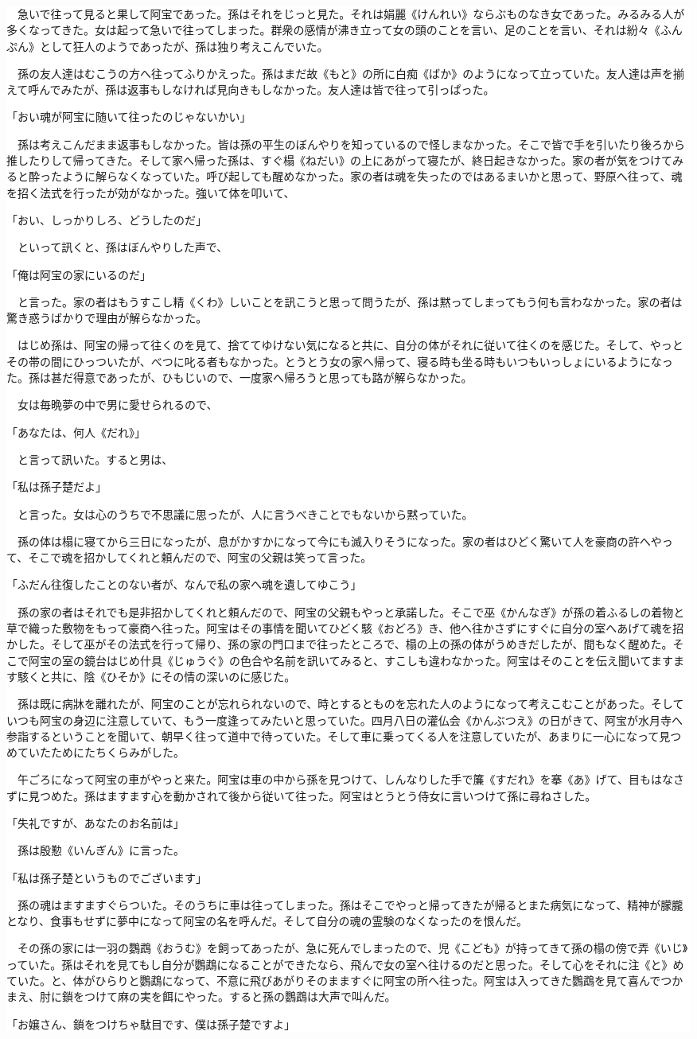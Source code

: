 　急いで往って見ると果して阿宝であった。孫はそれをじっと見た。それは娟麗《けんれい》ならぶものなき女であった。みるみる人が多くなってきた。女は起って急いで往ってしまった。群衆の感情が沸き立って女の頭のことを言い、足のことを言い、それは紛々《ふんぷん》として狂人のようであったが、孫は独り考えこんでいた。

　孫の友人達はむこうの方へ往ってふりかえった。孫はまだ故《もと》の所に白痴《ばか》のようになって立っていた。友人達は声を揃えて呼んでみたが、孫は返事もしなければ見向きもしなかった。友人達は皆で往って引っぱった。

「おい魂が阿宝に随いて往ったのじゃないかい」

　孫は考えこんだまま返事もしなかった。皆は孫の平生のぼんやりを知っているので怪しまなかった。そこで皆で手を引いたり後ろから推したりして帰ってきた。そして家へ帰った孫は、すぐ榻《ねだい》の上にあがって寝たが、終日起きなかった。家の者が気をつけてみると酔ったように解らなくなっていた。呼び起しても醒めなかった。家の者は魂を失ったのではあるまいかと思って、野原へ往って、魂を招く法式を行ったが効がなかった。強いて体を叩いて、

「おい、しっかりしろ、どうしたのだ」

　といって訊くと、孫はぼんやりした声で、

「俺は阿宝の家にいるのだ」

　と言った。家の者はもうすこし精《くわ》しいことを訊こうと思って問うたが、孫は黙ってしまってもう何も言わなかった。家の者は驚き惑うばかりで理由が解らなかった。

　はじめ孫は、阿宝の帰って往くのを見て、捨ててゆけない気になると共に、自分の体がそれに従いて往くのを感じた。そして、やっとその帯の間にひっついたが、べつに叱る者もなかった。とうとう女の家へ帰って、寝る時も坐る時もいつもいっしょにいるようになった。孫は甚だ得意であったが、ひもじいので、一度家へ帰ろうと思っても路が解らなかった。

　女は毎晩夢の中で男に愛せられるので、

「あなたは、何人《だれ》」

　と言って訊いた。すると男は、

「私は孫子楚だよ」

　と言った。女は心のうちで不思議に思ったが、人に言うべきことでもないから黙っていた。

　孫の体は榻に寝てから三日になったが、息がかすかになって今にも滅入りそうになった。家の者はひどく驚いて人を豪商の許へやって、そこで魂を招かしてくれと頼んだので、阿宝の父親は笑って言った。

「ふだん往復したことのない者が、なんで私の家へ魂を遺してゆこう」

　孫の家の者はそれでも是非招かしてくれと頼んだので、阿宝の父親もやっと承諾した。そこで巫《かんなぎ》が孫の着ふるしの着物と草で織った敷物をもって豪商へ往った。阿宝はその事情を聞いてひどく駭《おどろ》き、他へ往かさずにすぐに自分の室へあげて魂を招かした。そして巫がその法式を行って帰り、孫の家の門口まで往ったところで、榻の上の孫の体がうめきだしたが、間もなく醒めた。そこで阿宝の室の鏡台はじめ什具《じゅうぐ》の色合や名前を訊いてみると、すこしも違わなかった。阿宝はそのことを伝え聞いてますます駭くと共に、陰《ひそか》にその情の深いのに感じた。

　孫は既に病牀を離れたが、阿宝のことが忘れられないので、時とするとものを忘れた人のようになって考えこむことがあった。そしていつも阿宝の身辺に注意していて、もう一度逢ってみたいと思っていた。四月八日の灌仏会《かんぶつえ》の日がきて、阿宝が水月寺へ参詣するということを聞いて、朝早く往って道中で待っていた。そして車に乗ってくる人を注意していたが、あまりに一心になって見つめていたためにたちくらみがした。

　午ごろになって阿宝の車がやっと来た。阿宝は車の中から孫を見つけて、しんなりした手で簾《すだれ》を搴《あ》げて、目もはなさずに見つめた。孫はますます心を動かされて後から従いて往った。阿宝はとうとう侍女に言いつけて孫に尋ねさした。

「失礼ですが、あなたのお名前は」

　孫は殷懃《いんぎん》に言った。

「私は孫子楚というものでございます」

　孫の魂はますますぐらついた。そのうちに車は往ってしまった。孫はそこでやっと帰ってきたが帰るとまた病気になって、精神が朦朧となり、食事もせずに夢中になって阿宝の名を呼んだ。そして自分の魂の霊験のなくなったのを恨んだ。

　その孫の家には一羽の鸚鵡《おうむ》を飼ってあったが、急に死んでしまったので、児《こども》が持ってきて孫の榻の傍で弄《いじ》っていた。孫はそれを見てもし自分が鸚鵡になることができたなら、飛んで女の室へ往けるのだと思った。そして心をそれに注《と》めていた。と、体がひらりと鸚鵡になって、不意に飛びあがりそのまますぐに阿宝の所へ往った。阿宝は入ってきた鸚鵡を見て喜んでつかまえ、肘に鎖をつけて麻の実を餌にやった。すると孫の鸚鵡は大声で叫んだ。

「お嬢さん、鎖をつけちゃ駄目です、僕は孫子楚ですよ」
